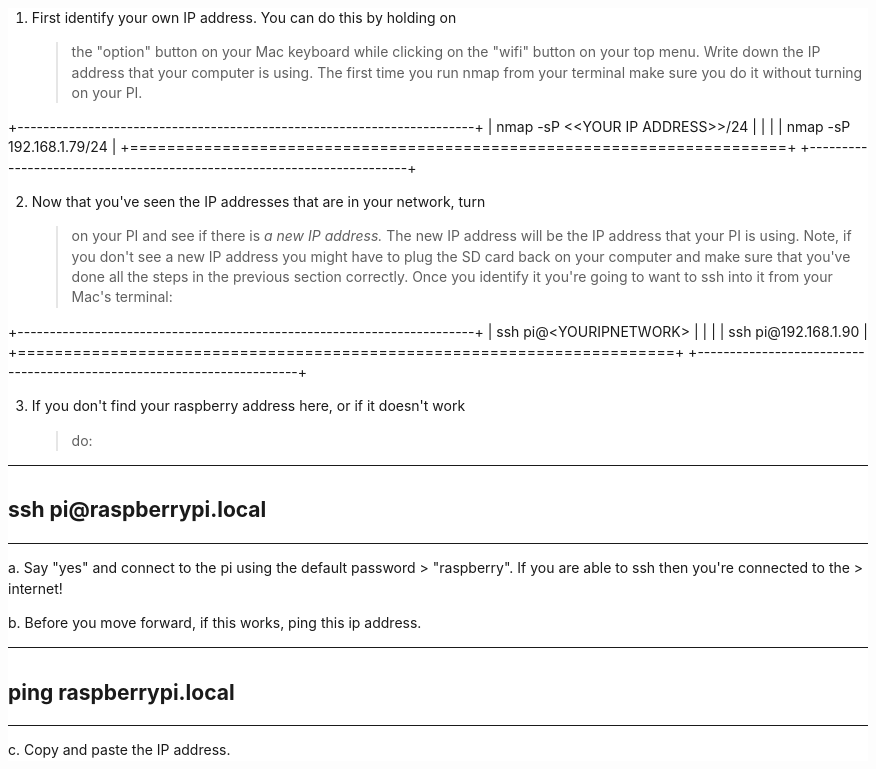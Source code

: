 1.  First identify your own IP address. You can do this by holding on
    > the "option" button on your Mac keyboard while clicking on the
    > "wifi" button on your top menu. Write down the IP address that
    > your computer is using. The first time you run nmap from your
    > terminal make sure you do it without turning on your PI.

+-----------------------------------------------------------------------+
| nmap -sP \<\<YOUR IP ADDRESS>\>/24                                    |
|                                                                       |
| nmap -sP 192.168.1.79/24                                              |
+=======================================================================+
+-----------------------------------------------------------------------+

2.  Now that you've seen the IP addresses that are in your network, turn
    > on your PI and see if there is *a new IP address.* The new IP
    > address will be the IP address that your PI is using. Note, if you
    > don't see a new IP address you might have to plug the SD card back
    > on your computer and make sure that you've done all the steps in
    > the previous section correctly. Once you identify it you're going
    > to want to ssh into it from your Mac's terminal:

+-----------------------------------------------------------------------+
| ssh pi@\<YOURIPNETWORK>                                               |
|                                                                       |
| ssh pi\@192.168.1.90                                                  |
+=======================================================================+
+-----------------------------------------------------------------------+

3.  If you don't find your raspberry address here, or if it doesn't work
    > do:

  -----------------------------------------------------------------------
  ssh pi\@raspberrypi.local
  -----------------------------------------------------------------------

  -----------------------------------------------------------------------

a.  Say "yes" and connect to the pi using the default password
    > "raspberry". If you are able to ssh then you're connected to the
    > internet!

b.  Before you move forward, if this works, ping this ip address.

  -----------------------------------------------------------------------
  ping raspberrypi.local
  -----------------------------------------------------------------------

  -----------------------------------------------------------------------

c.  Copy and paste the IP address.
